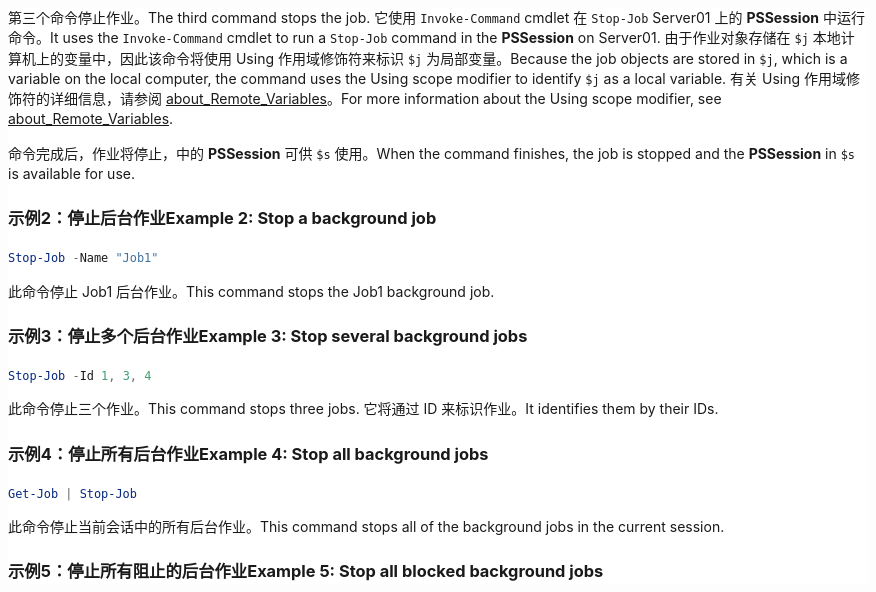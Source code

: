 <span data-ttu-id="b17e0-135">第三个命令停止作业。</span><span class="sxs-lookup"><span data-stu-id="b17e0-135">The third command stops the job.</span></span> <span data-ttu-id="b17e0-136">它使用 `Invoke-Command` cmdlet 在 `Stop-Job` Server01 上的 **PSSession** 中运行命令。</span><span class="sxs-lookup"><span data-stu-id="b17e0-136">It uses the `Invoke-Command` cmdlet to run a `Stop-Job` command in the **PSSession** on Server01.</span></span> <span data-ttu-id="b17e0-137">由于作业对象存储在 `$j` 本地计算机上的变量中，因此该命令将使用 Using 作用域修饰符来标识 `$j` 为局部变量。</span><span class="sxs-lookup"><span data-stu-id="b17e0-137">Because the job objects are stored in `$j`, which is a variable on the local computer, the command uses the Using scope modifier to identify `$j` as a local variable.</span></span>
<span data-ttu-id="b17e0-138">有关 Using 作用域修饰符的详细信息，请参阅 [about_Remote_Variables](about/about_Remote_Variables.md)。</span><span class="sxs-lookup"><span data-stu-id="b17e0-138">For more information about the Using scope modifier, see [about_Remote_Variables](about/about_Remote_Variables.md).</span></span>

<span data-ttu-id="b17e0-139">命令完成后，作业将停止，中的 **PSSession** 可供 `$s` 使用。</span><span class="sxs-lookup"><span data-stu-id="b17e0-139">When the command finishes, the job is stopped and the **PSSession** in `$s` is available for use.</span></span>

### <span data-ttu-id="b17e0-140">示例2：停止后台作业</span><span class="sxs-lookup"><span data-stu-id="b17e0-140">Example 2: Stop a background job</span></span>

```powershell
Stop-Job -Name "Job1"
```

<span data-ttu-id="b17e0-141">此命令停止 Job1 后台作业。</span><span class="sxs-lookup"><span data-stu-id="b17e0-141">This command stops the Job1 background job.</span></span>

### <span data-ttu-id="b17e0-142">示例3：停止多个后台作业</span><span class="sxs-lookup"><span data-stu-id="b17e0-142">Example 3: Stop several background jobs</span></span>

```powershell
Stop-Job -Id 1, 3, 4
```

<span data-ttu-id="b17e0-143">此命令停止三个作业。</span><span class="sxs-lookup"><span data-stu-id="b17e0-143">This command stops three jobs.</span></span>
<span data-ttu-id="b17e0-144">它将通过 ID 来标识作业。</span><span class="sxs-lookup"><span data-stu-id="b17e0-144">It identifies them by their IDs.</span></span>

### <span data-ttu-id="b17e0-145">示例4：停止所有后台作业</span><span class="sxs-lookup"><span data-stu-id="b17e0-145">Example 4: Stop all background jobs</span></span>

```powershell
Get-Job | Stop-Job
```

<span data-ttu-id="b17e0-146">此命令停止当前会话中的所有后台作业。</span><span class="sxs-lookup"><span data-stu-id="b17e0-146">This command stops all of the background jobs in the current session.</span></span>

### <span data-ttu-id="b17e0-147">示例5：停止所有阻止的后台作业</span><span class="sxs-lookup"><span data-stu-id="b17e0-147">Example 5: Stop all blocked background jobs</span></span>
